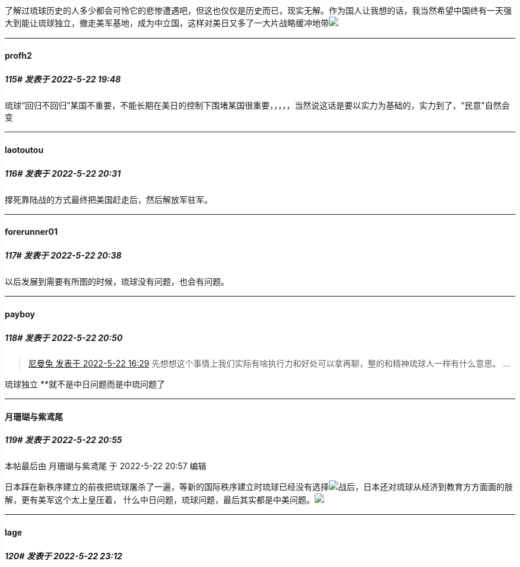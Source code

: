 了解过琉球历史的人多少都会可怜它的悲惨遭遇吧，但这也仅仅是历史而已，现实无解。作为国人让我想的话，我当然希望中国终有一天强大到能让琉球独立，撤走美军基地，成为中立国，这样对美日又多了一大片战略缓冲地带<img src="https://static.saraba1st.com/image/smiley/face2017/220.png" referrerpolicy="no-referrer">

*****

####  profh2  
##### 115#       发表于 2022-5-22 19:48

琉球“回归不回归”某国不重要，不能长期在美日的控制下围堵某国很重要，，，，，当然说这话是要以实力为基础的，实力到了，“民意”自然会变



*****

####  laotoutou  
##### 116#       发表于 2022-5-22 20:31

撑死靠陆战的方式最终把美国赶走后，然后解放军驻军。



*****

####  forerunner01  
##### 117#       发表于 2022-5-22 20:38

以后发展到需要有所图的时候，琉球没有问题，也会有问题。



*****

####  payboy  
##### 118#       发表于 2022-5-22 20:50

<blockquote><a href="httphttps://bbs.saraba1st.com/2b/forum.php?mod=redirect&amp;goto=findpost&amp;pid=55943905&amp;ptid=2070773" target="_blank">尼曼兔 发表于 2022-5-22 16:29</a>
先想想这个事情上我们实际有啥执行力和好处可以拿再聊，整的和精神琉球人一样有什么意思。 ...</blockquote>
琉球独立 **就不是中日问题而是中琉问题了



*****

####  月珊瑚与紫鸢尾  
##### 119#       发表于 2022-5-22 20:55

 本帖最后由 月珊瑚与紫鸢尾 于 2022-5-22 20:57 编辑 

日本踩在新秩序建立的前夜把琉球屠杀了一遍，等新的国际秩序建立时琉球已经没有选择<img src="https://static.saraba1st.com/image/smiley/face2017/035.png" referrerpolicy="no-referrer">战后，日本还对琉球从经济到教育方方面面的肢解，更有美军这个太上皇压着，
什么中日问题，琉球问题，最后其实都是中美问题。<img src="https://static.saraba1st.com/image/smiley/face2017/035.png" referrerpolicy="no-referrer">



*****

####  lage  
##### 120#       发表于 2022-5-22 23:12
